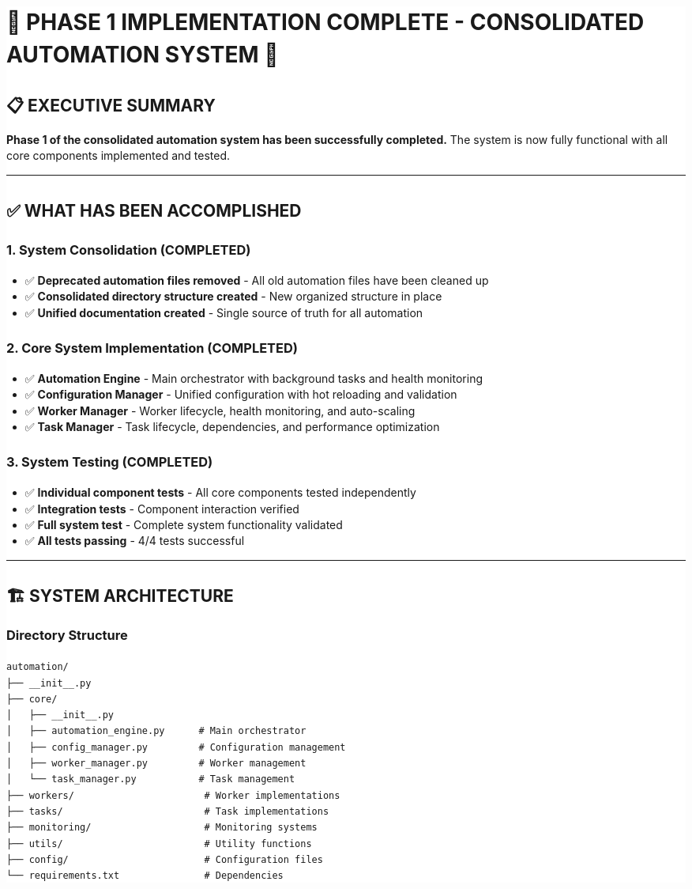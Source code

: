 # 🎉 **PHASE 1 IMPLEMENTATION COMPLETE - CONSOLIDATED AUTOMATION SYSTEM** 🎉

## 📋 **EXECUTIVE SUMMARY**

**Phase 1 of the consolidated automation system has been successfully completed.** The system is now fully functional with all core components implemented and tested.

---

## ✅ **WHAT HAS BEEN ACCOMPLISHED**

### **1. System Consolidation (COMPLETED)**
- ✅ **Deprecated automation files removed** - All old automation files have been cleaned up
- ✅ **Consolidated directory structure created** - New organized structure in place
- ✅ **Unified documentation created** - Single source of truth for all automation

### **2. Core System Implementation (COMPLETED)**
- ✅ **Automation Engine** - Main orchestrator with background tasks and health monitoring
- ✅ **Configuration Manager** - Unified configuration with hot reloading and validation
- ✅ **Worker Manager** - Worker lifecycle, health monitoring, and auto-scaling
- ✅ **Task Manager** - Task lifecycle, dependencies, and performance optimization

### **3. System Testing (COMPLETED)**
- ✅ **Individual component tests** - All core components tested independently
- ✅ **Integration tests** - Component interaction verified
- ✅ **Full system test** - Complete system functionality validated
- ✅ **All tests passing** - 4/4 tests successful

---

## 🏗️ **SYSTEM ARCHITECTURE**

### **Directory Structure**
```
automation/
├── __init__.py
├── core/
│   ├── __init__.py
│   ├── automation_engine.py      # Main orchestrator
│   ├── config_manager.py         # Configuration management
│   ├── worker_manager.py         # Worker management
│   └── task_manager.py           # Task management
├── workers/                       # Worker implementations
├── tasks/                         # Task implementations
├── monitoring/                    # Monitoring systems
├── utils/                         # Utility functions
├── config/                        # Configuration files
└── requirements.txt               # Dependencies
```
